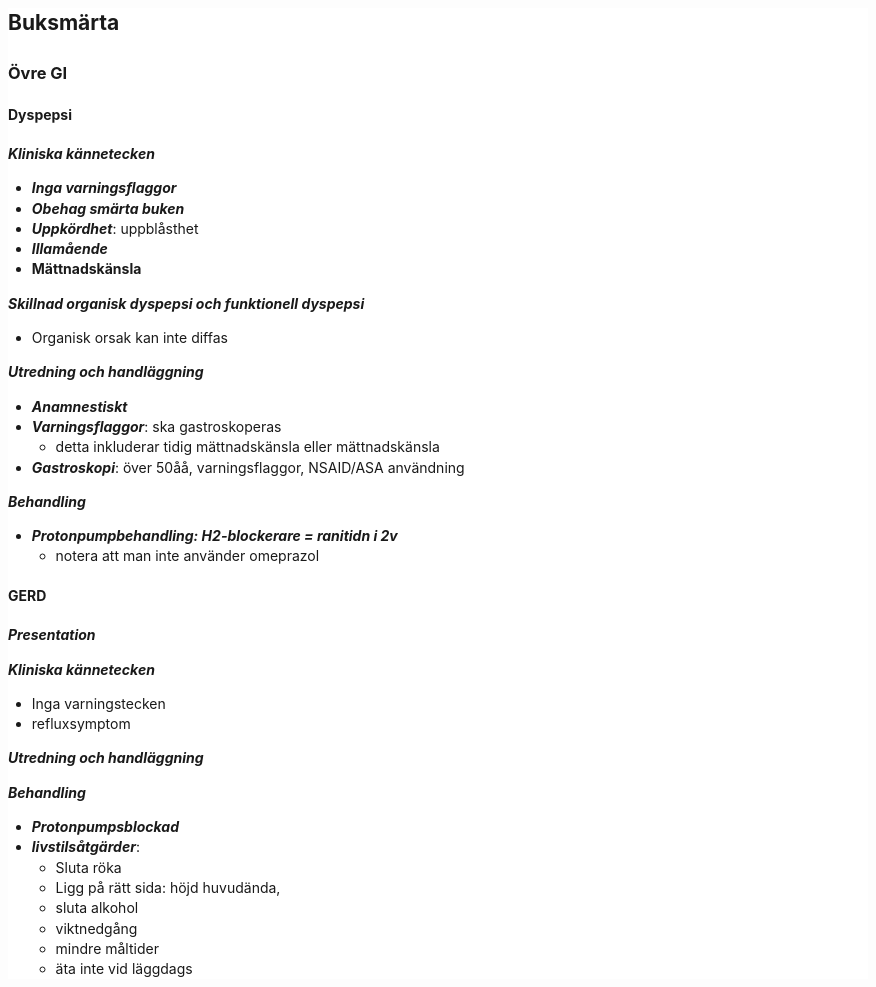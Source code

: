 

## Buksmärta

### Övre GI

#### Dyspepsi

***Kliniska kännetecken***

* ***Inga varningsflaggor***
* ***Obehag smärta buken***
* ***Uppkördhet***: uppblåsthet
* ***Illamående***
* **Mättnadskänsla**



***Skillnad organisk dyspepsi och funktionell dyspepsi***

* Organisk orsak kan inte diffas



***Utredning och handläggning***

* ***Anamnestiskt***
* ***Varningsflaggor***: ska gastroskoperas 
  * detta inkluderar tidig mättnadskänsla eller mättnadskänsla
* ***Gastroskopi***: över 50åå, varningsflaggor, NSAID/ASA användning



***Behandling***

* ***Protonpumpbehandling: H2-blockerare = ranitidn i 2v***
  * notera att man inte använder omeprazol

#### GERD

***Presentation***



***Kliniska kännetecken***

* Inga varningstecken
* refluxsymptom



***Utredning och handläggning***



***Behandling***

* ***Protonpumpsblockad***
* ***livstilsåtgärder***: 
  * Sluta röka
  * Ligg på rätt sida: höjd huvudända, 
  * sluta alkohol
  * viktnedgång
  * mindre måltider
  * äta inte vid läggdags
